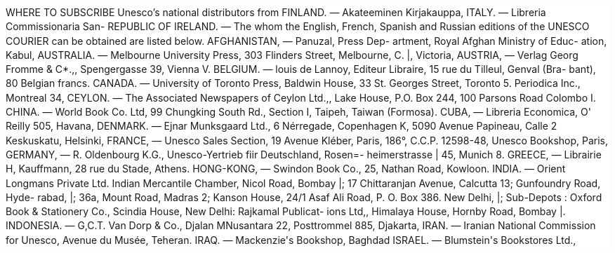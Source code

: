 WHERE TO SUBSCRIBE 
Unesco’s national distributors from FINLAND. — Akateeminen Kirjakauppa, ITALY. — Libreria Commissionaria San- REPUBLIC OF IRELAND. — The 
whom the English, French, Spanish 
and Russian editions of the UNESCO 
COURIER can be obtained are listed 
below. 
AFGHANISTAN, — Panuzal, Press Dep- 
artment, Royal Afghan Ministry of Educ- 
ation, Kabul, 
AUSTRALIA. — Melbourne University 
Press, 303 Flinders Street, Melbourne, 
C. |, Victoria, 
AUSTRIA, — Verlag Georg Fromme 
& C*.,, Spengergasse 39, Vienna V. 
BELGIUM. — louis de Lannoy, Editeur 
Libraire, 15 rue du Tilleul, Genval (Bra- 
bant), 80 Belgian francs. 
CANADA. — University of Toronto Press, 
Baldwin House, 33 St. Georges Street, 
Toronto 5. 
Periodica Inc., 
Montreal 34, 
CEYLON. — The Associated Newspapers 
of Ceylon Ltd.,, Lake House, P.O. Box 
244, 100 Parsons Road Colombo I. 
CHINA. — World Book Co. Ltd, 99 
Chungking South Rd., Section I, Taipeh, 
Taiwan (Formosa). 
CUBA, — Libreria Economica, 
O' Reilly 505, Havana, 
DENMARK. — Ejnar Munksgaard Ltd., 
6 Nérregade, Copenhagen K, 
5090 Avenue Papineau, 
Calle 
2 Keskuskatu, Helsinki, 
FRANCE, — Unesco Sales Section, 
19 Avenue Kléber, Paris, 186°, C.C.P. 
12598-48, Unesco Bookshop, Paris, 
GERMANY, — R. Oldenbourg K.G., 
Unesco-Yertrieb fiir Deutschland, Rosen=- 
heimerstrasse | 45, Munich 8. 
GREECE, — Librairie H, Kauffmann, 28 
rue du Stade, Athens. 
HONG-KONG, — Swindon Book Co., 25, 
Nathan Road, Kowloon. 
INDIA. — Orient Longmans Private Ltd. 
Indian Mercantile Chamber, Nicol Road, 
Bombay |; 17 Chittaranjan Avenue, 
Calcutta 13; Gunfoundry Road, Hyde- 
rabad, |; 36a, Mount Road, Madras 2; 
Kanson House, 24/1 Asaf Ali Road, P. O. 
Box 386. New Delhi, |; Sub-Depots : 
Oxford Book & Stationery Co., Scindia 
House, New Delhi: Rajkamal Publicat- 
ions Ltd,, Himalaya House, Hornby Road, 
Bombay |. 
INDONESIA. — G,C.T. Van Dorp & Co., 
Djalan MNusantara 22, Posttrommel 885, 
Djakarta, 
IRAN. — Iranian National Commission for 
Unesco, Avenue du Musée, Teheran. 
IRAQ. — Mackenzie's Bookshop, Baghdad 
ISRAEL. — Blumstein's Bookstores Ltd., 